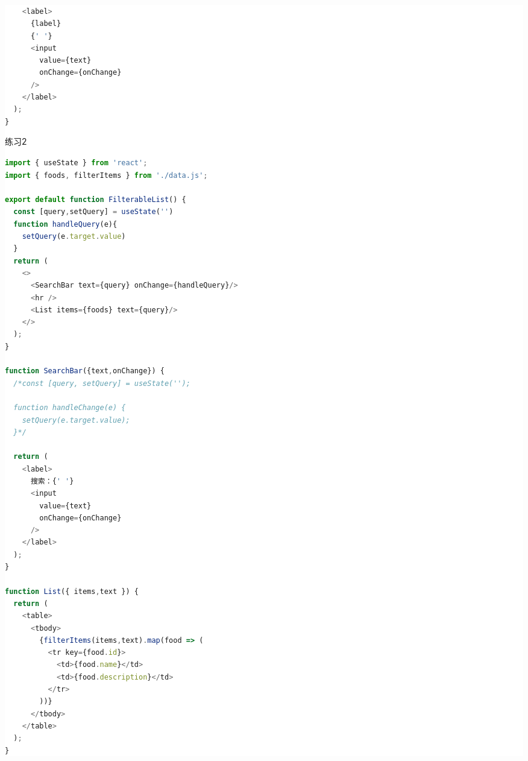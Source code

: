 ```js
    <label>
      {label}
      {' '}
      <input
        value={text}
        onChange={onChange}
      />
    </label>
  );
}

```
练习2
```js
import { useState } from 'react';
import { foods, filterItems } from './data.js';

export default function FilterableList() {
  const [query,setQuery] = useState('')
  function handleQuery(e){
    setQuery(e.target.value)
  }
  return (
    <>
      <SearchBar text={query} onChange={handleQuery}/>
      <hr />
      <List items={foods} text={query}/>
    </>
  );
}

function SearchBar({text,onChange}) {
  /*const [query, setQuery] = useState('');

  function handleChange(e) {
    setQuery(e.target.value);
  }*/

  return (
    <label>
      搜索：{' '}
      <input
        value={text}
        onChange={onChange}
      />
    </label>
  );
}

function List({ items,text }) {
  return (
    <table>
      <tbody>
        {filterItems(items,text).map(food => (
          <tr key={food.id}>
            <td>{food.name}</td>
            <td>{food.description}</td>
          </tr>
        ))}
      </tbody>
    </table>
  );
}
```